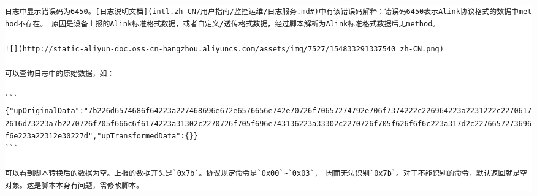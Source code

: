     日志中显示错误码为6450。[日志说明文档](intl.zh-CN/用户指南/监控运维/日志服务.md#)中有该错误码解释：错误码6450表示Alink协议格式的数据中method不存在。 原因是设备上报的Alink标准格式数据，或者自定义/透传格式数据，经过脚本解析为Alink标准格式数据后无method。

    ![](http://static-aliyun-doc.oss-cn-hangzhou.aliyuncs.com/assets/img/7527/154833291337540_zh-CN.png)

    可以查询日志中的原始数据，如：

    ```
    {"upOriginalData":"7b226d6574686f64223a227468696e672e6576656e742e70726f70657274792e706f7374222c226964223a2231222c22706172616d73223a7b2270726f705f666c6f6174223a31302c2270726f705f696e743136223a33302c2270726f705f626f6f6c223a317d2c2276657273696f6e223a22312e30227d","upTransformedData":{}}
    ```

    可以看到脚本转换后的数据为空。上报的数据开头是`0x7b`。协议规定命令是`0x00`~`0x03`， 因而无法识别`0x7b`。对于不能识别的命令，默认返回就是空对象。这是脚本本身有问题，需修改脚本。


